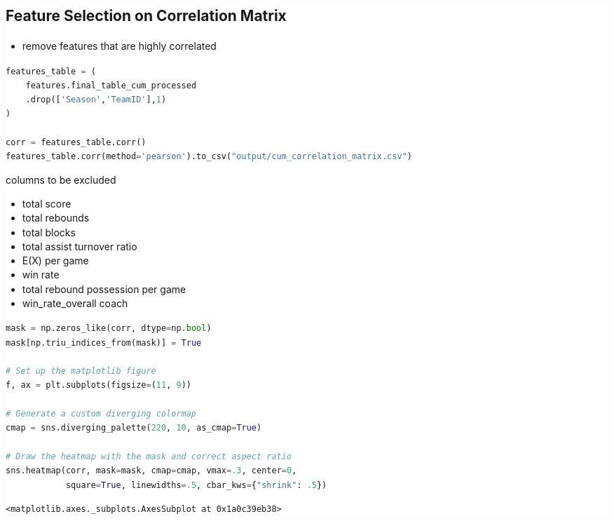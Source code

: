 ## Feature Selection on Correlation Matrix
- remove features that are highly correlated


```python
features_table = (
    features.final_table_cum_processed
    .drop(['Season','TeamID'],1)
)

corr = features_table.corr()
features_table.corr(method='pearson').to_csv("output/cum_correlation_matrix.csv")
```

columns to be excluded
- total score
- total rebounds
- total blocks
- total assist turnover ratio
- E(X) per game
- win rate
- total rebound possession per game
- win_rate_overall coach


```python
mask = np.zeros_like(corr, dtype=np.bool)
mask[np.triu_indices_from(mask)] = True

# Set up the matplotlib figure
f, ax = plt.subplots(figsize=(11, 9))

# Generate a custom diverging colormap
cmap = sns.diverging_palette(220, 10, as_cmap=True)

# Draw the heatmap with the mask and correct aspect ratio
sns.heatmap(corr, mask=mask, cmap=cmap, vmax=.3, center=0,
            square=True, linewidths=.5, cbar_kws={"shrink": .5})
```




    <matplotlib.axes._subplots.AxesSubplot at 0x1a0c39eb38>



